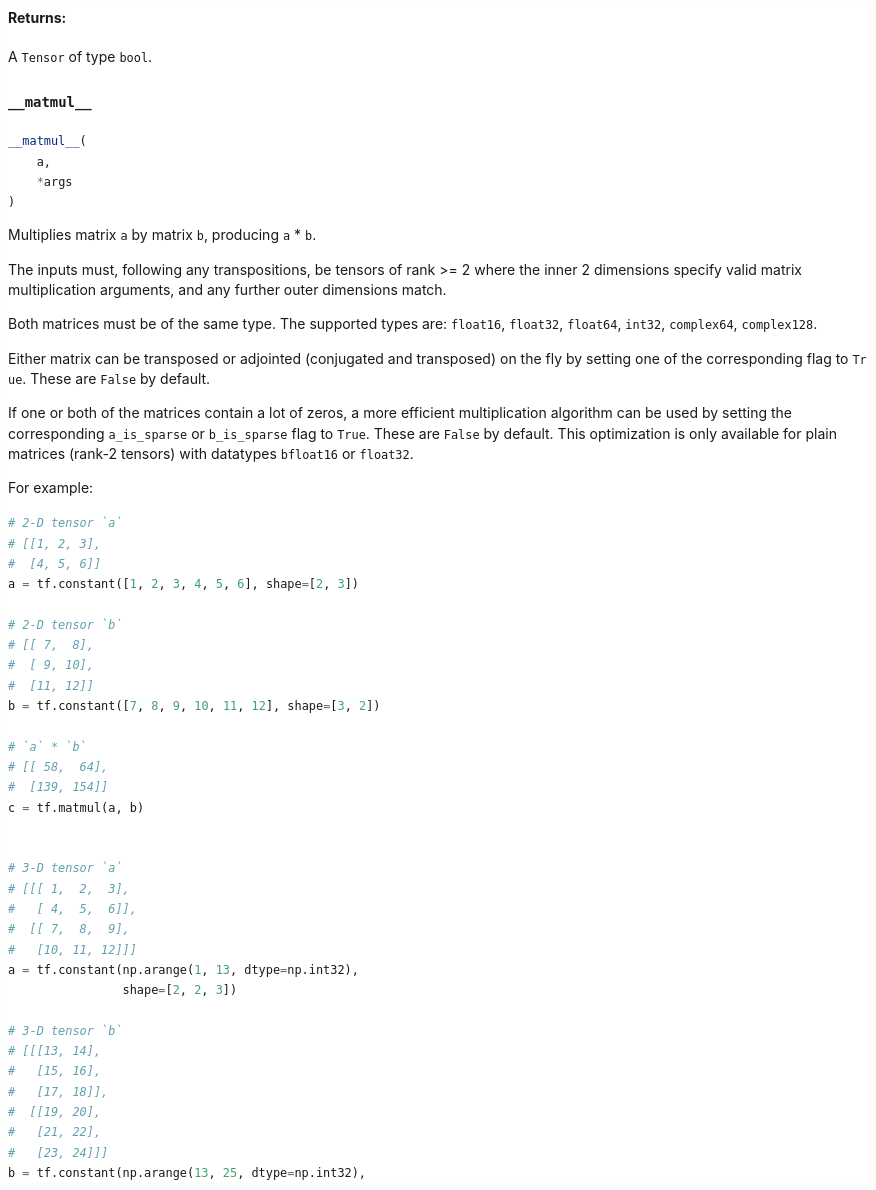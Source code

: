 
#### Returns:

A `Tensor` of type `bool`.

<h3 id="__matmul__"><code>__matmul__</code></h3>

``` python
__matmul__(
    a,
    *args
)
```

Multiplies matrix `a` by matrix `b`, producing `a` * `b`.

The inputs must, following any transpositions, be tensors of rank >= 2
where the inner 2 dimensions specify valid matrix multiplication arguments,
and any further outer dimensions match.

Both matrices must be of the same type. The supported types are:
`float16`, `float32`, `float64`, `int32`, `complex64`, `complex128`.

Either matrix can be transposed or adjointed (conjugated and transposed) on
the fly by setting one of the corresponding flag to `True`. These are `False`
by default.

If one or both of the matrices contain a lot of zeros, a more efficient
multiplication algorithm can be used by setting the corresponding
`a_is_sparse` or `b_is_sparse` flag to `True`. These are `False` by default.
This optimization is only available for plain matrices (rank-2 tensors) with
datatypes `bfloat16` or `float32`.

For example:

```python
# 2-D tensor `a`
# [[1, 2, 3],
#  [4, 5, 6]]
a = tf.constant([1, 2, 3, 4, 5, 6], shape=[2, 3])

# 2-D tensor `b`
# [[ 7,  8],
#  [ 9, 10],
#  [11, 12]]
b = tf.constant([7, 8, 9, 10, 11, 12], shape=[3, 2])

# `a` * `b`
# [[ 58,  64],
#  [139, 154]]
c = tf.matmul(a, b)


# 3-D tensor `a`
# [[[ 1,  2,  3],
#   [ 4,  5,  6]],
#  [[ 7,  8,  9],
#   [10, 11, 12]]]
a = tf.constant(np.arange(1, 13, dtype=np.int32),
                shape=[2, 2, 3])

# 3-D tensor `b`
# [[[13, 14],
#   [15, 16],
#   [17, 18]],
#  [[19, 20],
#   [21, 22],
#   [23, 24]]]
b = tf.constant(np.arange(13, 25, dtype=np.int32),
```